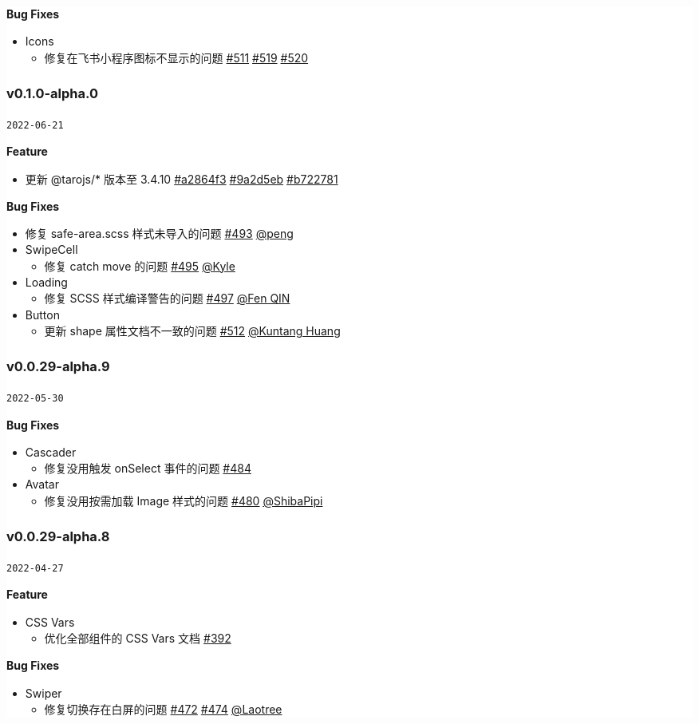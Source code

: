 **Bug Fixes**

- Icons
  - 修复在飞书小程序图标不显示的问题 [#511](https://github.com/mallfoundry/taroify/issues/511) [#519](https://github.com/mallfoundry/taroify/issues/519) [#520](https://github.com/mallfoundry/taroify/pull/520)

### v0.1.0-alpha.0

`2022-06-21`

**Feature**

- 更新 @tarojs/\* 版本至 3.4.10 [#a2864f3](https://github.com/mallfoundry/taroify/commit/a2864f319b0eddde8006444a6a41be3a0e78b07a) [#9a2d5eb](https://github.com/mallfoundry/taroify/commit/9a2d5ebc19d466902952d98ab749eaa7613ce1ff) [#b722781](https://github.com/mallfoundry/taroify/commit/b722781d3a58a294d43065aea8e6bf12691d1fc4)

**Bug Fixes**

- 修复 safe-area.scss 样式未导入的问题 [#493](https://github.com/mallfoundry/taroify/pull/493) [@peng](https://github.com/pengcu)
- SwipeCell
  - 修复 catch move 的问题 [#495](https://github.com/mallfoundry/taroify/pull/495) [@Kyle](https://github.com/jhxxs)
- Loading
  - 修复 SCSS 样式编译警告的问题 [#497](https://github.com/mallfoundry/taroify/pull/497) [@Fen QIN](https://github.com/umcai)
- Button
  - 更新 shape 属性文档不一致的问题 [#512](https://github.com/mallfoundry/taroify/pull/512) [@Kuntang Huang](https://github.com/kunkuntang)

### v0.0.29-alpha.9

`2022-05-30`

**Bug Fixes**

- Cascader
  - 修复没用触发 onSelect 事件的问题 [#484](https://github.com/mallfoundry/taroify/pull/484)
- Avatar
  - 修复没用按需加载 Image 样式的问题 [#480](https://github.com/mallfoundry/taroify/pull/480) [@ShibaPipi](https://github.com/ShibaPipi)

### v0.0.29-alpha.8

`2022-04-27`

**Feature**

- CSS Vars
  - 优化全部组件的 CSS Vars 文档 [#392](https://github.com/mallfoundry/taroify/issues/392)

**Bug Fixes**

- Swiper
  - 修复切换存在白屏的问题 [#472](https://github.com/mallfoundry/taroify/issues/472) [#474](https://github.com/mallfoundry/taroify/pull/474) [@Laotree](https://github.com/Laotree)
